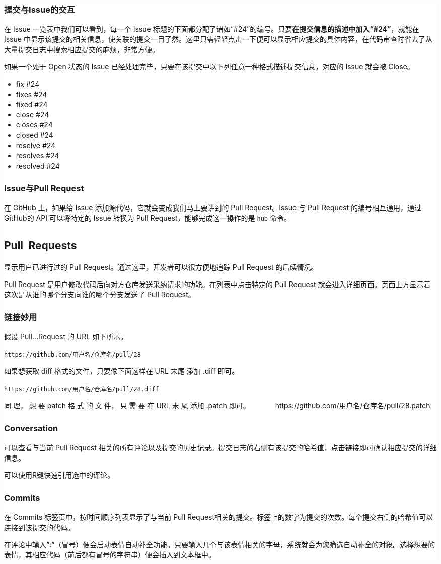 ### 提交与Issue的交互

在 Issue 一览表中我们可以看到，每一个 Issue 标题的下面都分配了诸如“#24”的编号。只要**在提交信息的描述中加入“#24”**，就能在 Issue 中显示该提交的相关信息，使关联的提交一目了然。这里只需轻轻点击一下便可以显示相应提交的具体内容，在代码审查时省去了从大量提交日志中搜索相应提交的麻烦，非常方便。

如果一个处于 Open 状态的 Issue 已经处理完毕，只要在该提交中以下列任意一种格式描述提交信息，对应的 Issue 就会被 Close。

* fix #24
* fixes #24
* fixed #24
* close #24
* closes #24
* closed #24
* resolve #24
* resolves #24
* resolved #24

### Issue与Pull Request

在 GitHub 上，如果给 Issue 添加源代码，它就会变成我们马上要讲到的 Pull Request。Issue 与 Pull Request 的编号相互通用，通过 GitHub的 API 可以将特定的 Issue 转换为 Pull Request，能够完成这一操作的是 `hub` 命令。


## Pull Requests

显示用户已进行过的 Pull Request。通过这里，开发者可以很方便地追踪 Pull Request 的后续情况。

Pull Request 是用户修改代码后向对方仓库发送采纳请求的功能。在列表中点击特定的 Pull Request 就会进入详细页面。页面上方显示着这次是从谁的哪个分支向谁的哪个分支发送了 Pull Request。

### 链接妙用

假设 Pull…Request 的 URL 如下所示。

    https://github.com/用户名/仓库名/pull/28

如果想获取 diff 格式的文件，只要像下面这样在 URL 末尾
添加 .diff 即可。

    https://github.com/用户名/仓库名/pull/28.diff

同 理， 想 要 patch 格 式 的 文 件， 只 需 要 在 URL 末 尾 添加 .patch 即可。
　　　
    https://github.com/用户名/仓库名/pull/28.patch

### Conversation

可以查看与当前 Pull Request 相关的所有评论以及提交的历史记录。提交日志的右侧有该提交的哈希值，点击链接即可确认相应提交的详细信息。

可以使用R键快速引用选中的评论。

### Commits

在 Commits 标签页中，按时间顺序列表显示了与当前 Pull Request相关的提交。标签上的数字为提交的次数。每个提交右侧的哈希值可以连接到该提交的代码。

在评论中输入“:”（冒号）便会启动表情自动补全功能。只要输入几个与该表情相关的字母，系统就会为您筛选自动补全的对象。选择想要的表情，其相应代码（前后都有冒号的字符串）便会插入到文本框中。
